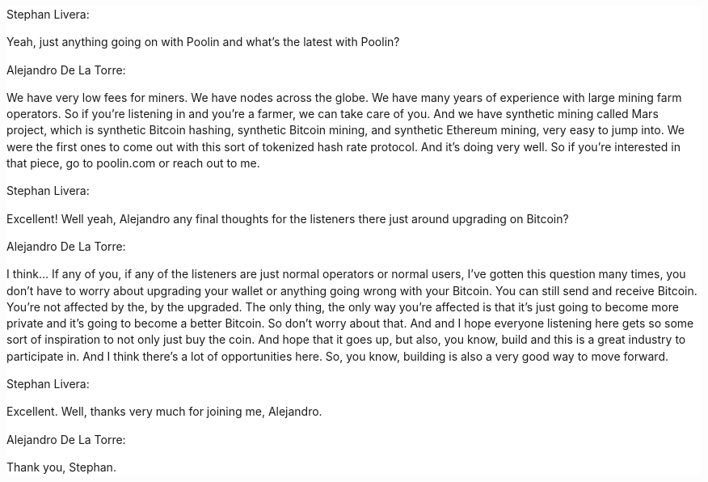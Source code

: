 Stephan Livera:

Yeah, just anything going on with Poolin and what’s the latest with Poolin?

Alejandro De La Torre:

We have very low fees for miners. We have nodes across the globe. We have many years of experience with large mining farm operators. So if you’re listening in and you’re a farmer, we can take care of you. And we have synthetic mining called Mars project, which is synthetic Bitcoin hashing, synthetic Bitcoin mining, and synthetic Ethereum mining, very easy to jump into. We were the first ones to come out with this sort of tokenized hash rate protocol. And it’s doing very well. So if you’re interested in that piece, go to poolin.com or reach out to me.

Stephan Livera:

Excellent! Well yeah, Alejandro any final thoughts for the listeners there just around upgrading on Bitcoin?

Alejandro De La Torre:

I think… If any of you, if any of the listeners are just normal operators or normal users, I’ve gotten this question many times, you don’t have to worry about upgrading your wallet or anything going wrong with your Bitcoin. You can still send and receive Bitcoin. You’re not affected by the, by the upgraded. The only thing, the only way you’re affected is that it’s just going to become more private and it’s going to become a better Bitcoin. So don’t worry about that. And and I hope everyone listening here gets so some sort of inspiration to not only just buy the coin. And hope that it goes up, but also, you know, build and this is a great industry to participate in. And I think there’s a lot of opportunities here. So, you know, building is also a very good way to move forward.

Stephan Livera:

Excellent. Well, thanks very much for joining me, Alejandro.

Alejandro De La Torre:

Thank you, Stephan.
